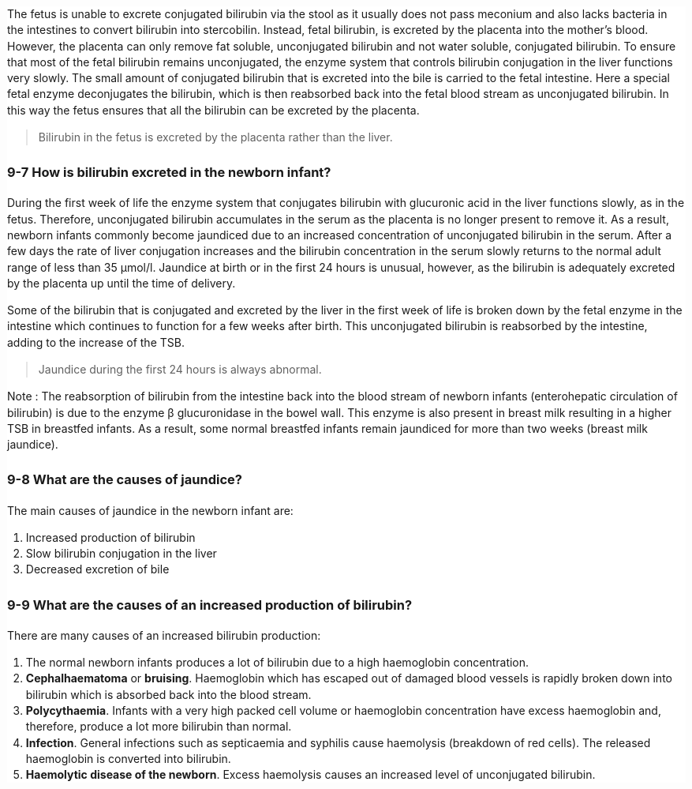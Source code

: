 The fetus is unable to excrete conjugated bilirubin via the stool as it usually does not pass meconium and also lacks bacteria in the intestines to convert bilirubin into stercobilin. Instead, fetal bilirubin, is excreted by the placenta into the mother’s blood. However, the placenta can only remove fat soluble, unconjugated bilirubin and not water soluble, conjugated bilirubin. To ensure that most of the fetal bilirubin remains unconjugated, the enzyme system that controls bilirubin conjugation in the liver functions very slowly. The small amount of conjugated bilirubin that is excreted into the bile is carried to the fetal intestine. Here a special fetal enzyme deconjugates the bilirubin, which is then reabsorbed back into the fetal blood stream as unconjugated bilirubin. In this way the fetus ensures that all the bilirubin can be excreted by the placenta.

> Bilirubin in the fetus is excreted by the placenta rather than the liver.

### 9-7 How is bilirubin excreted in the newborn infant?

During the first week of life the enzyme system that conjugates bilirubin with glucuronic acid in the liver functions slowly, as in the fetus. Therefore, unconjugated bilirubin accumulates in the serum as the placenta is no longer present to remove it. As a result, newborn infants commonly become jaundiced due to an increased concentration of unconjugated bilirubin in the serum. After a few days the rate of liver conjugation increases and the bilirubin concentration in the serum slowly returns to the normal adult range of less than 35&nbsp;µmol/l. Jaundice at birth or in the first 24&nbsp;hours is unusual, however, as the bilirubin is adequately excreted by the placenta up until the time of delivery.

Some of the bilirubin that is conjugated and excreted by the liver in the first week of life is broken down by the fetal enzyme in the intestine which continues to function for a few weeks after birth. This unconjugated bilirubin is reabsorbed by the intestine, adding to the increase of the TSB.

> Jaundice during the first 24 hours is always abnormal.

Note
:	The reabsorption of bilirubin from the intestine back into the blood stream of newborn infants (enterohepatic circulation of bilirubin) is due to the enzyme β glucuronidase in the bowel wall. This enzyme is also present in breast milk resulting in a higher TSB in breastfed infants. As a result, some normal breastfed infants remain jaundiced for more than two weeks (breast milk jaundice).

### 9-8 What are the causes of jaundice?

The main causes of jaundice in the newborn infant are:

1. Increased production of bilirubin
2. Slow bilirubin conjugation in the liver
3. Decreased excretion of bile

### 9-9 What are the causes of an increased production of bilirubin?

There are many causes of an increased bilirubin production:

1. The normal newborn infants produces a lot of bilirubin due to a high haemoglobin concentration.
2. **Cephalhaematoma** or **bruising**. Haemoglobin which has escaped out of damaged blood vessels is rapidly broken down into bilirubin which is absorbed back into the blood stream.
3. **Polycythaemia**. Infants with a very high packed cell volume or haemoglobin concentration have excess haemoglobin and, therefore, produce a lot more bilirubin than normal.
4. **Infection**. General infections such as septicaemia and syphilis cause haemolysis (breakdown of red cells). The released haemoglobin is converted into bilirubin.
5. **Haemolytic disease of the newborn**. Excess haemolysis causes an increased level of unconjugated bilirubin.

